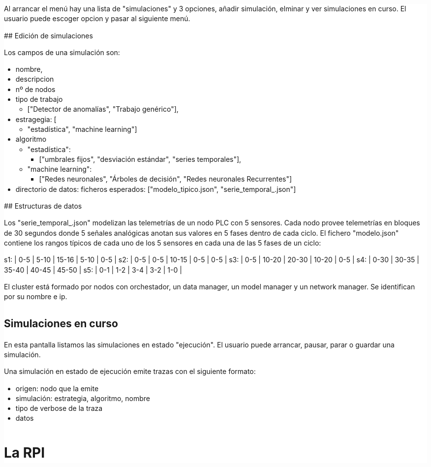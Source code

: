 Al arrancar el menú hay una lista de "simulaciones" y 3 opciones, añadir simulación, elminar y ver simulaciones en curso. El usuario puede escoger opcion y pasar al siguiente menú.

## Edición de simulaciones

Los campos de una simulación son: 

- nombre, 
- descripcion
- nº de nodos
- tipo de trabajo 
	- ["Detector de anomalías", "Trabajo genérico"],
-  estragegia: [
	- "estadística", "machine learning"]
- algoritmo 
	- "estadística": 
		- ["umbrales fijos", "desviación estándar", "series temporales"], 
	- "machine learning": 
		- ["Redes neuronales", "Árboles de decisión", "Redes neuronales Recurrentes"]
- directorio de datos: ficheros esperados: ["modelo_tipico.json", "serie_temporal_<periodo>.json"]

## Estructuras de datos

Los "serie_temporal_<periodo>.json" modelizan las telemetrías de un nodo PLC con 5 sensores. Cada nodo provee telemetrías en bloques de 30 segundos donde 5 señales analógicas anotan sus valores en 5 fases dentro de cada ciclo. El fichero "modelo.json" contiene los rangos típicos de cada uno de los 5 sensores en cada una de las 5 fases de un ciclo:

s1: | 0-5 | 5-10 | 15-16 | 5-10 | 0-5 |
s2: | 0-5 | 0-5 | 10-15 | 0-5 | 0-5 |
s3: | 0-5 | 10-20 | 20-30 | 10-20 | 0-5 |
s4: | 0-30 | 30-35 | 35-40 | 40-45 | 45-50 |
s5: | 0-1 | 1-2 | 3-4 | 3-2 | 1-0 |

El cluster está formado por nodos con orchestador, un data manager, un model manager y un network manager. Se identifican por su nombre e ip.

## Simulaciones en curso

En esta pantalla listamos las simulaciones en estado "ejecución". El usuario puede arrancar, pausar, parar o guardar una simulación.

Una simulación en estado de ejecución emite trazas con el siguiente formato:

- origen: nodo que la emite
- simulación: estrategia, algoritmo, nombre
- tipo de verbose de la traza
- datos



# La RPI
